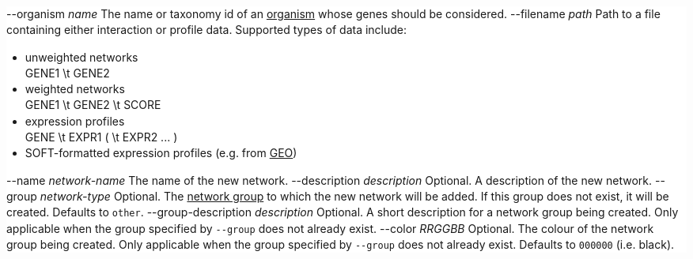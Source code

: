 <tr>
<th class="option">--organism <em class="parameter">name</em></th>
<td>The name or taxonomy id of an <a href="#available-organisms">organism</a> whose genes should be considered.</td>
</tr>

<tr>
<th class="option">--filename <em class="parameter">path</em></th>
<td>Path to a file containing either interaction or profile data.  Supported types of data include:
<ul>
<li>unweighted networks
<div class="sampleCode">GENE1 \t GENE2</div>
</li>
<li>weighted networks
<div class="sampleCode">GENE1 \t GENE2 \t SCORE</div>
</li>
<li>expression profiles
<div class="sampleCode">GENE \t EXPR1 ( \t EXPR2 ... )</div>
</li>
<li>SOFT-formatted expression profiles (e.g. from <a href="http://www.ncbi.nlm.nih.gov/geo/">GEO</a>)</li>
</ul>
</td>
</tr>

<tr>
<th class="option">--name <em class="parameter">network-name</em></th>
<td>The name of the new network.</td>
</tr>

<tr>
<th class="option">--description <em class="parameter">description</em></th>
<td>Optional.  A description of the new network.</td>
</tr>

<tr>
<th class="option">--group <em class="parameter">network-type</em></th>
<td>Optional.  The <a href="#available-networks">network group</a> to which the new network will be added.  If this group does not exist, it will be created.  Defaults to <code>other</code>.</td>
</tr>

<tr>
<th class="option">--group-description <em class="parameter">description</em></th>
<td>Optional.  A short description for a network group being created.  Only applicable when the group specified by <code>--group</code> does not already exist.</td>
</tr>

<tr>
<th class="option">--color <em class="parameter">RRGGBB</em></th>
<td>Optional.  The colour of the network group being created.  Only applicable when the group specified by <code>--group</code> does not already exist.  Defaults to <code>000000</code> (i.e. black).</td>
</tr>
